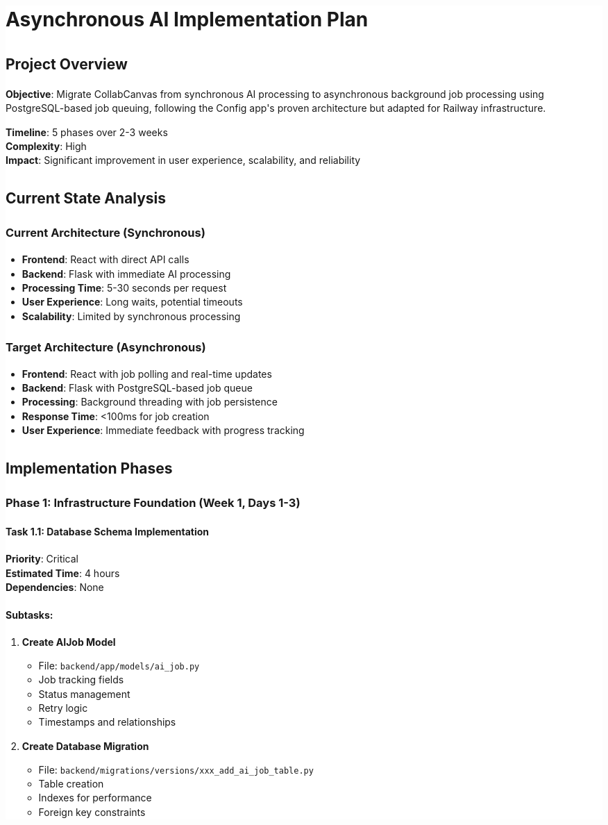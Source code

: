 # Asynchronous AI Implementation Plan

## Project Overview

**Objective**: Migrate CollabCanvas from synchronous AI processing to asynchronous background job processing using PostgreSQL-based job queuing, following the Config app's proven architecture but adapted for Railway infrastructure.

**Timeline**: 5 phases over 2-3 weeks  
**Complexity**: High  
**Impact**: Significant improvement in user experience, scalability, and reliability

## Current State Analysis

### Current Architecture (Synchronous)
- **Frontend**: React with direct API calls
- **Backend**: Flask with immediate AI processing
- **Processing Time**: 5-30 seconds per request
- **User Experience**: Long waits, potential timeouts
- **Scalability**: Limited by synchronous processing

### Target Architecture (Asynchronous)
- **Frontend**: React with job polling and real-time updates
- **Backend**: Flask with PostgreSQL-based job queue
- **Processing**: Background threading with job persistence
- **Response Time**: <100ms for job creation
- **User Experience**: Immediate feedback with progress tracking

## Implementation Phases

### Phase 1: Infrastructure Foundation (Week 1, Days 1-3)

#### Task 1.1: Database Schema Implementation
**Priority**: Critical  
**Estimated Time**: 4 hours  
**Dependencies**: None

#### Subtasks:
1. **Create AIJob Model**
   - File: `backend/app/models/ai_job.py`
   - Job tracking fields
   - Status management
   - Retry logic
   - Timestamps and relationships

2. **Create Database Migration**
   - File: `backend/migrations/versions/xxx_add_ai_job_table.py`
   - Table creation
   - Indexes for performance
   - Foreign key constraints
